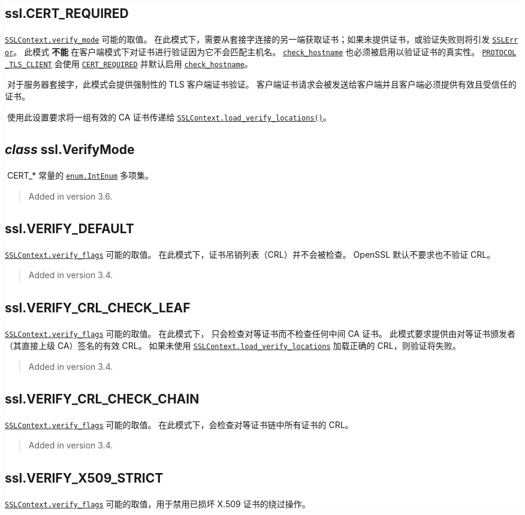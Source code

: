 ## ssl.**CERT_REQUIRED**

[`SSLContext.verify_mode`](https://docs.python.org/zh-cn/3.13/library/ssl.html#ssl.SSLContext.verify_mode) 可能的取值。 在此模式下，需要从套接字连接的另一端获取证书；如果未提供证书，或验证失败则将引发 [`SSLError`](https://docs.python.org/zh-cn/3.13/library/ssl.html#ssl.SSLError)。 此模式 **不能** 在客户端模式下对证书进行验证因为它不会匹配主机名。 [`check_hostname`](https://docs.python.org/zh-cn/3.13/library/ssl.html#ssl.SSLContext.check_hostname) 也必须被启用以验证证书的真实性。 [`PROTOCOL_TLS_CLIENT`](https://docs.python.org/zh-cn/3.13/library/ssl.html#ssl.PROTOCOL_TLS_CLIENT) 会使用 [`CERT_REQUIRED`](https://docs.python.org/zh-cn/3.13/library/ssl.html#ssl.CERT_REQUIRED) 并默认启用 [`check_hostname`](https://docs.python.org/zh-cn/3.13/library/ssl.html#ssl.SSLContext.check_hostname)。

​	对于服务器套接字，此模式会提供强制性的 TLS 客户端证书验证。 客户端证书请求会被发送给客户端并且客户端必须提供有效且受信任的证书。

​	使用此设置要求将一组有效的 CA 证书传递给 [`SSLContext.load_verify_locations()`](https://docs.python.org/zh-cn/3.13/library/ssl.html#ssl.SSLContext.load_verify_locations)。

## *class* ssl.**VerifyMode**

​	CERT_* 常量的 [`enum.IntEnum`](https://docs.python.org/zh-cn/3.13/library/enum.html#enum.IntEnum) 多项集。

> Added in version 3.6.
>

## ssl.**VERIFY_DEFAULT**

[`SSLContext.verify_flags`](https://docs.python.org/zh-cn/3.13/library/ssl.html#ssl.SSLContext.verify_flags) 可能的取值。 在此模式下，证书吊销列表（CRL）并不会被检查。 OpenSSL 默认不要求也不验证 CRL。

> Added in version 3.4.
>

## ssl.**VERIFY_CRL_CHECK_LEAF**

[`SSLContext.verify_flags`](https://docs.python.org/zh-cn/3.13/library/ssl.html#ssl.SSLContext.verify_flags) 可能的取值。 在此模式下， 只会检查对等证书而不检查任何中间 CA 证书。 此模式要求提供由对等证书颁发者（其直接上级 CA）签名的有效 CRL。 如果未使用 [`SSLContext.load_verify_locations`](https://docs.python.org/zh-cn/3.13/library/ssl.html#ssl.SSLContext.load_verify_locations) 加载正确的 CRL，则验证将失败。

> Added in version 3.4.
>

## ssl.**VERIFY_CRL_CHECK_CHAIN**

[`SSLContext.verify_flags`](https://docs.python.org/zh-cn/3.13/library/ssl.html#ssl.SSLContext.verify_flags) 可能的取值。 在此模式下，会检查对等证书链中所有证书的 CRL。

> Added in version 3.4.
>

## ssl.**VERIFY_X509_STRICT**

[`SSLContext.verify_flags`](https://docs.python.org/zh-cn/3.13/library/ssl.html#ssl.SSLContext.verify_flags) 可能的取值，用于禁用已损坏 X.509 证书的绕过操作。
